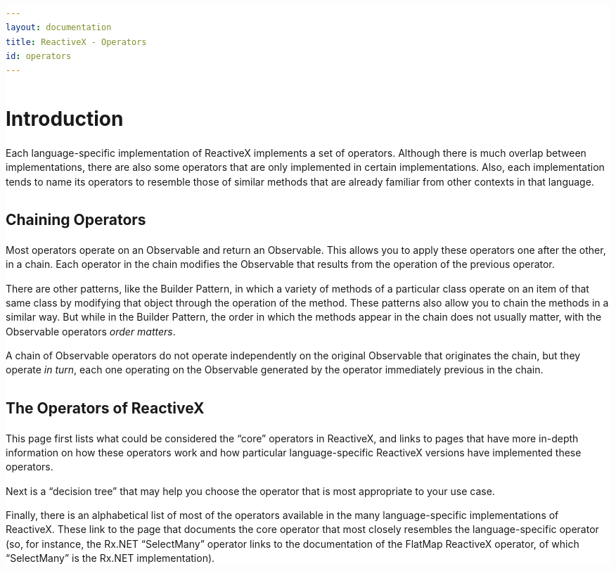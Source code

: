 ```yaml
---
layout: documentation
title: ReactiveX - Operators
id: operators
---
```


<h1>Introduction</h1>

Each language-specific implementation of ReactiveX implements a set of operators. Although there is much overlap
between implementations, there are also some operators that are only implemented in certain implementations.
Also, each implementation tends to name its operators to resemble those of similar methods that are already
familiar from other contexts in that language.

<h2>Chaining Operators</h2>

Most operators operate on an Observable and return an Observable. This allows you to apply these operators one
after the other, in a chain. Each operator in the chain modifies the Observable that results from the operation
of the previous operator.

There are other patterns, like the Builder Pattern, in which a variety of methods of a particular class operate
on an item of that same class by modifying that object through the operation of the method. These patterns also
allow you to chain the methods in a similar way. But while in the Builder Pattern, the order in which the
methods appear in the chain does not usually matter, with the Observable operators <em>order matters</em>.

A chain of Observable operators do not operate independently on the original Observable that originates the
chain, but they operate <em>in turn</em>, each one operating on the Observable generated by the operator
immediately previous in the chain.

<h2>The Operators of ReactiveX</h2>

This page first lists what could be considered the &ldquo;core&rdquo; operators in ReactiveX, and links to
pages that have more in-depth information on how these operators work and how particular language-specific
ReactiveX versions have implemented these operators.

Next is a &ldquo;decision tree&rdquo; that may help you choose the operator that is most appropriate to your use
case.

Finally, there is an alphabetical list of most of the operators available in the many language-specific
implementations of ReactiveX. These link to the page that documents the core operator that most closely
resembles the language-specific operator (so, for instance, the Rx.NET &ldquo;SelectMany&rdquo; operator links
to the documentation of the <span class="operator">FlatMap</span> ReactiveX operator, of which
&ldquo;SelectMany&rdquo; is the Rx.NET implementation).
